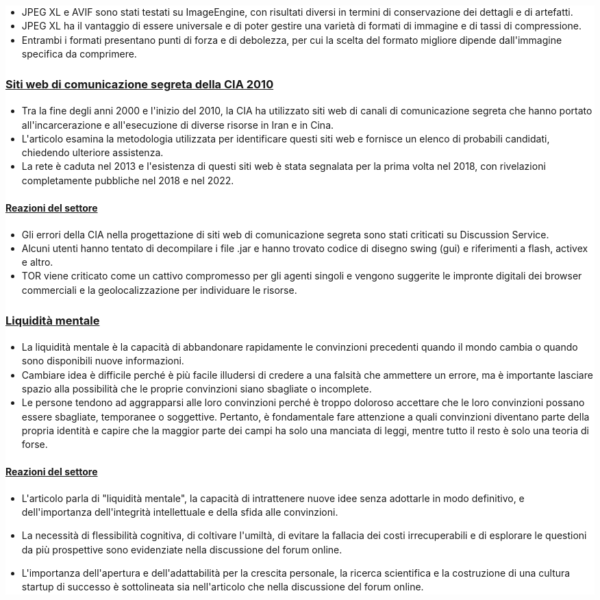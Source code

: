 - JPEG XL e AVIF sono stati testati su ImageEngine, con risultati diversi in termini di conservazione dei dettagli e di artefatti.
- JPEG XL ha il vantaggio di essere universale e di poter gestire una varietà di formati di immagine e di tassi di compressione.
- Entrambi i formati presentano punti di forza e di debolezza, per cui la scelta del formato migliore dipende dall'immagine specifica da comprimere.

### [Siti web di comunicazione segreta della CIA 2010](https://cirosantilli.com/cia-2010-covert-communication-websites)

- Tra la fine degli anni 2000 e l'inizio del 2010, la CIA ha utilizzato siti web di canali di comunicazione segreta che hanno portato all'incarcerazione e all'esecuzione di diverse risorse in Iran e in Cina.
- L'articolo esamina la metodologia utilizzata per identificare questi siti web e fornisce un elenco di probabili candidati, chiedendo ulteriore assistenza.
- La rete è caduta nel 2013 e l'esistenza di questi siti web è stata segnalata per la prima volta nel 2018, con rivelazioni completamente pubbliche nel 2018 e nel 2022.

#### [Reazioni del settore](http://news.ycombinator.com/item?id=36279375)

- Gli errori della CIA nella progettazione di siti web di comunicazione segreta sono stati criticati su Discussion Service.
- Alcuni utenti hanno tentato di decompilare i file .jar e hanno trovato codice di disegno swing (gui) e riferimenti a flash, activex e altro.
- TOR viene criticato come un cattivo compromesso per gli agenti singoli e vengono suggerite le impronte digitali dei browser commerciali e la geolocalizzazione per individuare le risorse.

### [Liquidità mentale](https://collabfund.com/blog/mental-liquidity/)

- La liquidità mentale è la capacità di abbandonare rapidamente le convinzioni precedenti quando il mondo cambia o quando sono disponibili nuove informazioni.
- Cambiare idea è difficile perché è più facile illudersi di credere a una falsità che ammettere un errore, ma è importante lasciare spazio alla possibilità che le proprie convinzioni siano sbagliate o incomplete.
- Le persone tendono ad aggrapparsi alle loro convinzioni perché è troppo doloroso accettare che le loro convinzioni possano essere sbagliate, temporanee o soggettive. Pertanto, è fondamentale fare attenzione a quali convinzioni diventano parte della propria identità e capire che la maggior parte dei campi ha solo una manciata di leggi, mentre tutto il resto è solo una teoria di forse.

#### [Reazioni del settore](http://news.ycombinator.com/item?id=36280772)

- L'articolo parla di "liquidità mentale", la capacità di intrattenere nuove idee senza adottarle in modo definitivo, e dell'importanza dell'integrità intellettuale e della sfida alle convinzioni.
- La necessità di flessibilità cognitiva, di coltivare l'umiltà, di evitare la fallacia dei costi irrecuperabili e di esplorare le questioni da più prospettive sono evidenziate nella discussione del forum online.

- L'importanza dell'apertura e dell'adattabilità per la crescita personale, la ricerca scientifica e la costruzione di una cultura startup di successo è sottolineata sia nell'articolo che nella discussione del forum online.
